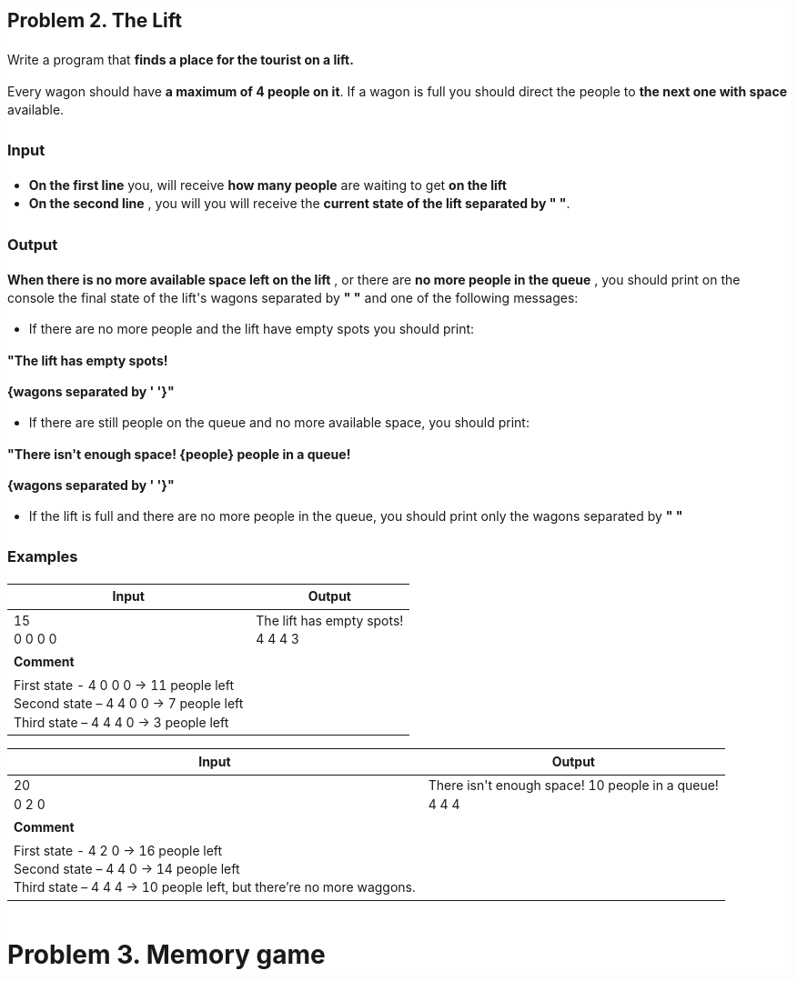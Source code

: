 ## Problem 2. The Lift

Write a program that  **finds a place for the tourist on a lift.**

Every wagon should have **a maximum of 4 people on it**. If a wagon is full you should direct the people to **the next one with space** available.

### Input

- **On the first line** you, will receive **how many people** are waiting to get **on the lift**
- **On the second line** , you will you will receive the **current state of the lift separated by &quot; &quot;**.

### Output

**When there is no more available space left on the lift** , or there are **no more people in the queue** , you should print on the console the final state of the lift&#39;s wagons separated by **&quot; &quot;** and one of the following messages:

- If there are no more people and the lift have empty spots you should print:

**&quot;The lift has empty spots!**

**{wagons separated by &#39; &#39;}&quot;**

- If there are still people on the queue and no more available space, you should print:

**&quot;There isn&#39;t enough space! {people} people in a queue!**

**{wagons separated by &#39; &#39;}&quot;**

- If the lift is full and there are no more people in the queue, you should print only the wagons separated by **&quot; &quot;**

### Examples

| Input                                                                                                                        | Output                               |
|------------------------------------------------------------------------------------------------------------------------------|--------------------------------------|
| 15<br>0 0 0 0                                                                                                                | The lift has empty spots!<br>4 4 4 3 |
| **Comment**                                                                                                                      |                                      |
| First state - 4 0 0 0 -> 11 people left<br>Second state – 4 4 0 0 -> 7 people left<br>Third state – 4 4 4 0 -> 3 people left |

| Input | Output |
|-|-|
| 20<br>0 2 0 | There isn't enough space! 10 people in a queue!<br>4 4 4 |
| **Comment** |  |
| First state - 4 2 0  -> 16 people left<br>Second state – 4 4 0  -> 14 people left<br>Third state – 4 4 4 -> 10 people left, but there’re no more waggons. |  |

# Problem 3. Memory game
